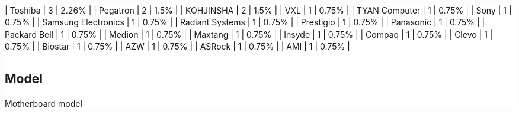 | Toshiba             | 3         | 2.26%   |
| Pegatron            | 2         | 1.5%    |
| KOHJINSHA           | 2         | 1.5%    |
| VXL                 | 1         | 0.75%   |
| TYAN Computer       | 1         | 0.75%   |
| Sony                | 1         | 0.75%   |
| Samsung Electronics | 1         | 0.75%   |
| Radiant Systems     | 1         | 0.75%   |
| Prestigio           | 1         | 0.75%   |
| Panasonic           | 1         | 0.75%   |
| Packard Bell        | 1         | 0.75%   |
| Medion              | 1         | 0.75%   |
| Maxtang             | 1         | 0.75%   |
| Insyde              | 1         | 0.75%   |
| Compaq              | 1         | 0.75%   |
| Clevo               | 1         | 0.75%   |
| Biostar             | 1         | 0.75%   |
| AZW                 | 1         | 0.75%   |
| ASRock              | 1         | 0.75%   |
| AMI                 | 1         | 0.75%   |

Model
-----

Motherboard model
